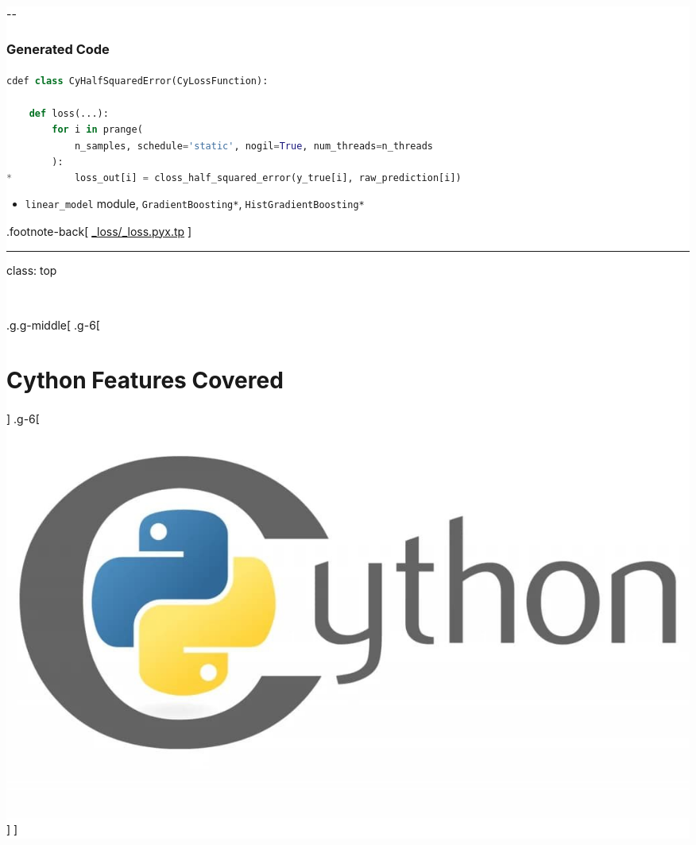 --

### Generated Code

```python
cdef class CyHalfSquaredError(CyLossFunction):

    def loss(...):
		for i in prange(
			n_samples, schedule='static', nogil=True, num_threads=n_threads
		):
*			loss_out[i] = closs_half_squared_error(y_true[i], raw_prediction[i])
```


- `linear_model` module, `GradientBoosting*`, `HistGradientBoosting*`

.footnote-back[
[_loss/_loss.pyx.tp](https://github.com/scikit-learn/scikit-learn/blob/e9c394232e826e211d3c67a1f1677d47656114cc/sklearn/_loss/_loss.pyx.tp#L1025)
]

---

class: top

<br>

.g.g-middle[
.g-6[
# Cython Features Covered
]
.g-6[
![:scale 50%](images/cython-logo.jpg)
]
]
